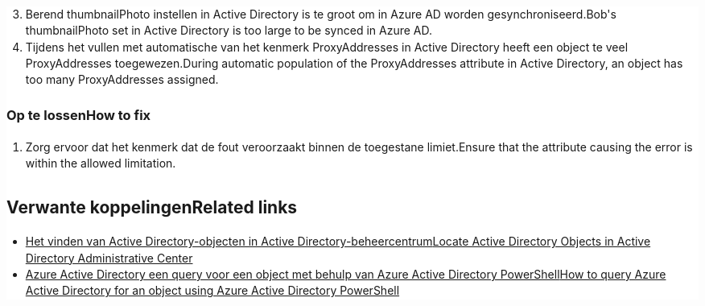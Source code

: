 3. <span data-ttu-id="eb7da-305">Berend thumbnailPhoto instellen in Active Directory is te groot om in Azure AD worden gesynchroniseerd.</span><span class="sxs-lookup"><span data-stu-id="eb7da-305">Bob's thumbnailPhoto set in Active Directory is too large to be synced in Azure AD.</span></span>
4. <span data-ttu-id="eb7da-306">Tijdens het vullen met automatische van het kenmerk ProxyAddresses in Active Directory heeft een object te veel ProxyAddresses toegewezen.</span><span class="sxs-lookup"><span data-stu-id="eb7da-306">During automatic population of the ProxyAddresses attribute in Active Directory, an object has too many ProxyAddresses assigned.</span></span>

### <a name="how-to-fix"></a><span data-ttu-id="eb7da-307">Op te lossen</span><span class="sxs-lookup"><span data-stu-id="eb7da-307">How to fix</span></span>
1. <span data-ttu-id="eb7da-308">Zorg ervoor dat het kenmerk dat de fout veroorzaakt binnen de toegestane limiet.</span><span class="sxs-lookup"><span data-stu-id="eb7da-308">Ensure that the attribute causing the error is within the allowed limitation.</span></span>

## <a name="related-links"></a><span data-ttu-id="eb7da-309">Verwante koppelingen</span><span class="sxs-lookup"><span data-stu-id="eb7da-309">Related links</span></span>
* [<span data-ttu-id="eb7da-310">Het vinden van Active Directory-objecten in Active Directory-beheercentrum</span><span class="sxs-lookup"><span data-stu-id="eb7da-310">Locate Active Directory Objects in Active Directory Administrative Center</span></span>](https://technet.microsoft.com/library/dd560661.aspx)
* [<span data-ttu-id="eb7da-311">Azure Active Directory een query voor een object met behulp van Azure Active Directory PowerShell</span><span class="sxs-lookup"><span data-stu-id="eb7da-311">How to query Azure Active Directory for an object using Azure Active Directory PowerShell</span></span>](https://msdn.microsoft.com/library/azure/jj151815.aspx)
